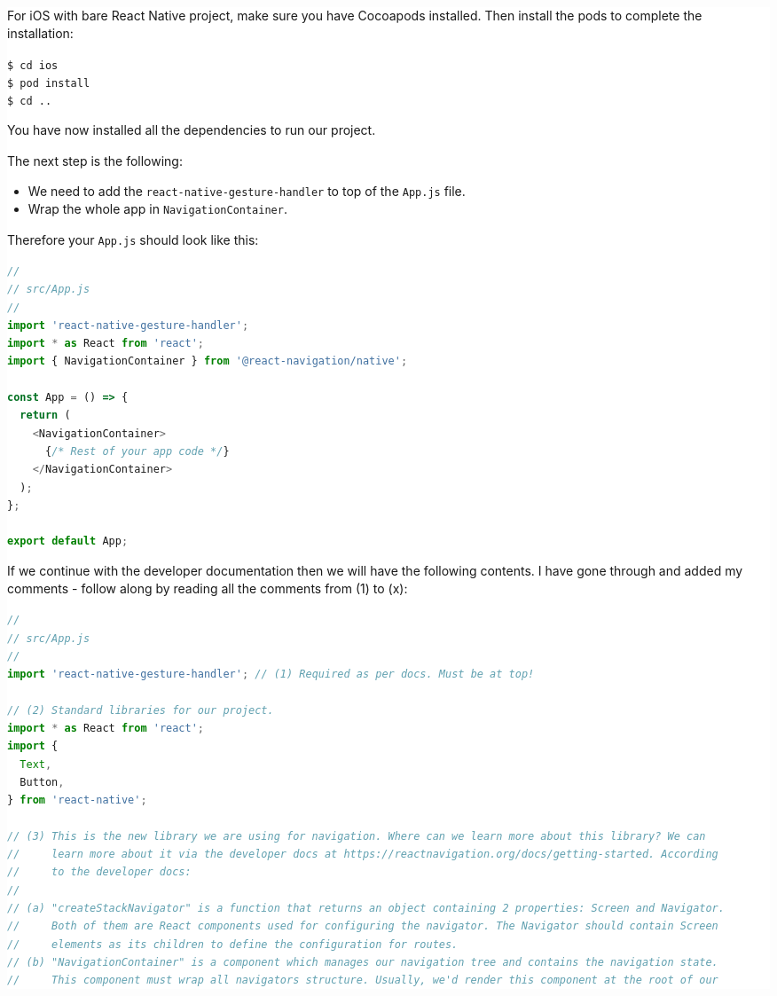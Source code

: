 For iOS with bare React Native project, make sure you have Cocoapods installed. Then install the pods to complete the installation:

```bash
$ cd ios
$ pod install
$ cd ..
```

You have now installed all the dependencies to run our project.

The next step is the following:

* We need to add the ``react-native-gesture-handler`` to top of the ``App.js`` file.
* Wrap the whole app in ``NavigationContainer``.

Therefore your ``App.js`` should look like this:

```javascript
//
// src/App.js
//
import 'react-native-gesture-handler';
import * as React from 'react';
import { NavigationContainer } from '@react-navigation/native';

const App = () => {
  return (
    <NavigationContainer>
      {/* Rest of your app code */}
    </NavigationContainer>
  );
};

export default App;
```

If we continue with the developer documentation then we will have the following contents. I have gone through and added my comments - follow along by reading all the comments from (1) to (x):

```javascript
//
// src/App.js
//
import 'react-native-gesture-handler'; // (1) Required as per docs. Must be at top!

// (2) Standard libraries for our project.
import * as React from 'react';
import {
  Text,
  Button,
} from 'react-native';

// (3) This is the new library we are using for navigation. Where can we learn more about this library? We can
//     learn more about it via the developer docs at https://reactnavigation.org/docs/getting-started. According
//     to the developer docs:
//
// (a) "createStackNavigator" is a function that returns an object containing 2 properties: Screen and Navigator.
//     Both of them are React components used for configuring the navigator. The Navigator should contain Screen
//     elements as its children to define the configuration for routes.
// (b) "NavigationContainer" is a component which manages our navigation tree and contains the navigation state.
//     This component must wrap all navigators structure. Usually, we'd render this component at the root of our
```